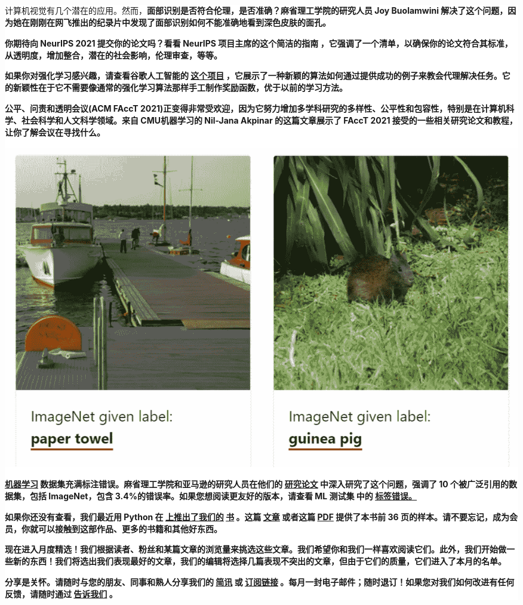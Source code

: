 计算机视觉有几个潜在的应用。然而，**面部识别是否符合伦理，是否准确？麻省理工学院的研究人员 Joy Buolamwini 解决了这个问题，因为她在刚刚在网飞推出的纪录片[](https://mktg.best/smdaj)**中发现了面部识别如何不能准确地看到深色皮肤的面孔。****

**你期待向 NeurIPS 2021 提交你的论文吗？看看 NeurIPS 项目主席的这个简洁的指南 ，它强调了一个清单，以确保你的论文符合其标准，从透明度，增加整合，潜在的社会影响，伦理审查，等等。**

**如果你对强化学习感兴趣，请查看谷歌人工智能的 [**这个项目**](https://mktg.best/fcpnq) ，它展示了一种新颖的算法如何通过提供成功的例子来教会代理解决任务。它的新颖性在于它不需要像通常的强化学习算法那样手工制作奖励函数，优于以前的学习方法。**

**公平、问责和透明会议(ACM FAccT 2021)正变得非常受欢迎，因为它努力增加多学科研究的多样性、公平性和包容性，特别是在计算机科学、社会科学和人文科学领域。来自 CMU[](https://mld.ai/mldcmu)**机器学习的 Nil-Jana Akpinar 的这篇文章展示了 FAccT 2021 接受的一些相关研究论文和教程，让你了解会议在寻找什么。****

****[![](img/125677a976804eb55b0a0d659fe567d6.png)](https://mktg.best/a9l9r)****

****[**机器学习**](https://mld.ai/mldcmu) 数据集充满标注错误。麻省理工学院和亚马逊的研究人员在他们的 [**研究论文**](https://arxiv.org/pdf/2103.14749.pdf) 中深入研究了这个问题，强调了 10 个被广泛引用的数据集，包括 ImageNet，包含 3.4%的错误率。如果您想阅读更友好的版本，请查看 ML 测试集 中的 [**标签错误。**](https://mktg.best/a9l9r)****

****如果你还没有查看，我们最近用 Python 在 [**上推出了我们的**](https://gumroad.com/l/descriptive-statistics) **[**书**](https://news.towardsai.net/descriptive-statistics) 。这篇 [**文章**](https://news.towardsai.net/descriptive-statistics-book-sample) 或者这篇 [**PDF**](https://github.com/towardsai/tutorials/blob/master/descriptive-statistics/descriptive-statistics-pdf-book-sample.pdf) 提供了本书前 36 页的样本。请不要忘记，成为[](https://members.towardsai.net/)**会员，你就可以接触到这部作品、更多的书籍和其他好东西。********

****现在进入月度精选！我们根据读者、粉丝和某篇文章的浏览量来挑选这些文章。我们希望你和我们一样喜欢阅读它们。此外，我们开始做一些新的东西！我们将选出我们表现最好的文章，我们的编辑将选择几篇表现不突出的文章，但由于它们的质量，它们进入了本月的名单。****

****分享是关怀。请随时与您的朋友、同事和熟人分享我们的 [**简讯**](https://ws.towardsai.net/a21) 或 [**订阅链接**](https://ws.towardsai.net/subscribe) 。每月一封电子邮件；随时退订！**如果您对我们如何改进有任何反馈，请随时通过** [**告诉我们**](https://app.joinpalette.com/t/amas/n1PYGbcbPthObD71gGCq) **。******
